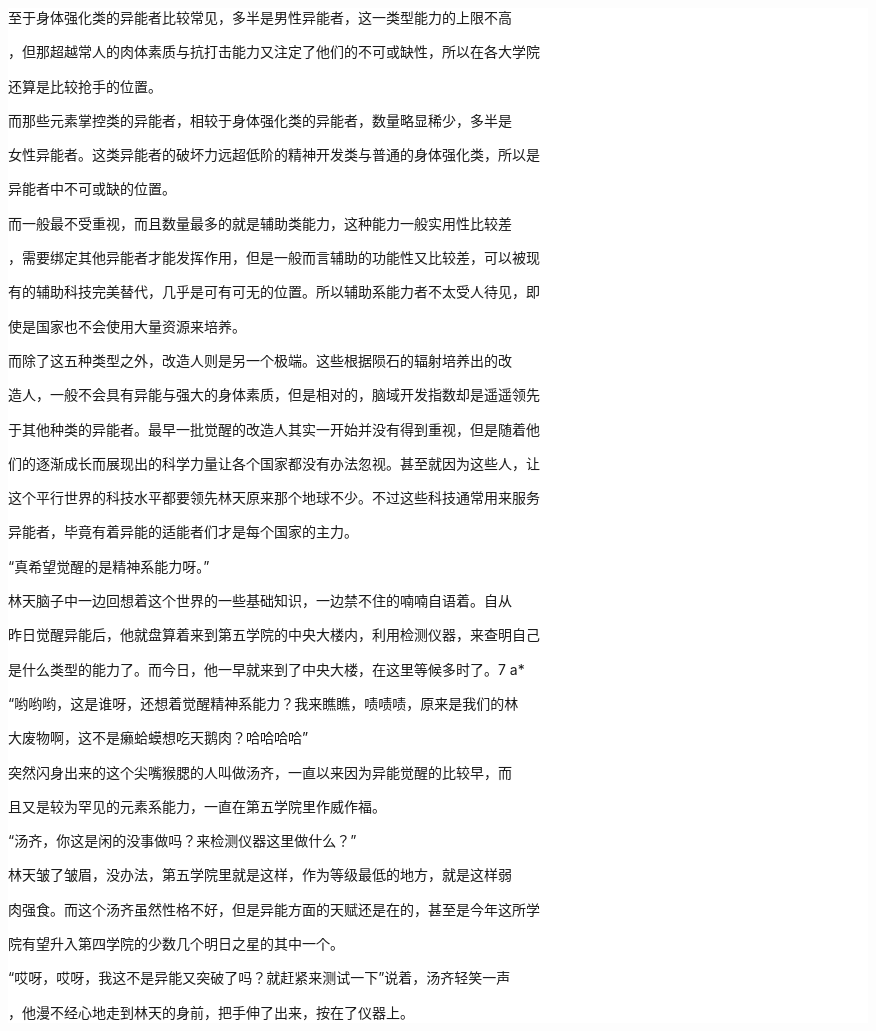 

至于身体强化类的异能者比较常见，多半是男性异能者，这一类型能力的上限不高

，但那超越常人的肉体素质与抗打击能力又注定了他们的不可或缺性，所以在各大学院

还算是比较抢手的位置。



而那些元素掌控类的异能者，相较于身体强化类的异能者，数量略显稀少，多半是

女性异能者。这类异能者的破坏力远超低阶的精神开发类与普通的身体强化类，所以是

异能者中不可或缺的位置。



而一般最不受重视，而且数量最多的就是辅助类能力，这种能力一般实用性比较差

，需要绑定其他异能者才能发挥作用，但是一般而言辅助的功能性又比较差，可以被现

有的辅助科技完美替代，几乎是可有可无的位置。所以辅助系能力者不太受人待见，即

使是国家也不会使用大量资源来培养。



而除了这五种类型之外，改造人则是另一个极端。这些根据陨石的辐射培养出的改

造人，一般不会具有异能与强大的身体素质，但是相对的，脑域开发指数却是遥遥领先

于其他种类的异能者。最早一批觉醒的改造人其实一开始并没有得到重视，但是随着他

们的逐渐成长而展现出的科学力量让各个国家都没有办法忽视。甚至就因为这些人，让

这个平行世界的科技水平都要领先林天原来那个地球不少。不过这些科技通常用来服务

异能者，毕竟有着异能的适能者们才是每个国家的主力。

“真希望觉醒的是精神系能力呀。”

林天脑子中一边回想着这个世界的一些基础知识，一边禁不住的喃喃自语着。自从

昨日觉醒异能后，他就盘算着来到第五学院的中央大楼内，利用检测仪器，来查明自己

是什么类型的能力了。而今日，他一早就来到了中央大楼，在这里等候多时了。7 a*

“哟哟哟，这是谁呀，还想着觉醒精神系能力？我来瞧瞧，啧啧啧，原来是我们的林

大废物啊，这不是癞蛤蟆想吃天鹅肉？哈哈哈哈”

突然闪身出来的这个尖嘴猴腮的人叫做汤齐，一直以来因为异能觉醒的比较早，而

且又是较为罕见的元素系能力，一直在第五学院里作威作福。

“汤齐，你这是闲的没事做吗？来检测仪器这里做什么？”

林天皱了皱眉，没办法，第五学院里就是这样，作为等级最低的地方，就是这样弱

肉强食。而这个汤齐虽然性格不好，但是异能方面的天赋还是在的，甚至是今年这所学

院有望升入第四学院的少数几个明日之星的其中一个。

“哎呀，哎呀，我这不是异能又突破了吗？就赶紧来测试一下”说着，汤齐轻笑一声

，他漫不经心地走到林天的身前，把手伸了出来，按在了仪器上。

